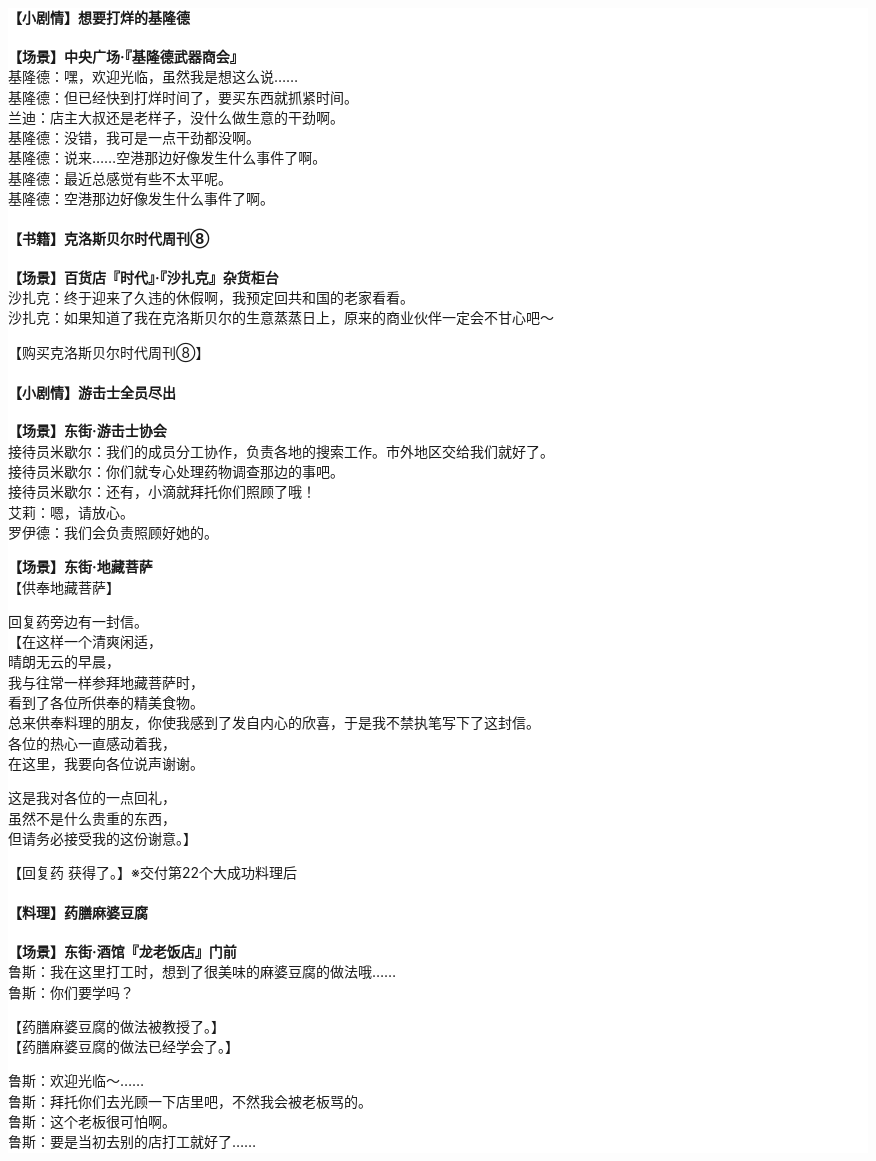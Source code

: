 #### 【小剧情】想要打烊的基隆德  
  
**【场景】中央广场·『基隆德武器商会』**  
基隆德：嘿，欢迎光临，虽然我是想这么说……  
基隆德：但已经快到打烊时间了，要买东西就抓紧时间。  
兰迪：店主大叔还是老样子，没什么做生意的干劲啊。  
基隆德：没错，我可是一点干劲都没啊。  
基隆德：说来……空港那边好像发生什么事件了啊。  
基隆德：最近总感觉有些不太平呢。  
基隆德：空港那边好像发生什么事件了啊。  
  
#### 【书籍】克洛斯贝尔时代周刊⑧  
  
**【场景】百货店『时代』·『沙扎克』杂货柜台**  
沙扎克：终于迎来了久违的休假啊，我预定回共和国的老家看看。  
沙扎克：如果知道了我在克洛斯贝尔的生意蒸蒸日上，原来的商业伙伴一定会不甘心吧～  
  
【购买克洛斯贝尔时代周刊⑧】  
  
#### 【小剧情】游击士全员尽出  
  
**【场景】东街·游击士协会**  
接待员米歇尔：我们的成员分工协作，负责各地的搜索工作。市外地区交给我们就好了。  
接待员米歇尔：你们就专心处理药物调查那边的事吧。  
接待员米歇尔：还有，小滴就拜托你们照顾了哦！  
艾莉：嗯，请放心。  
罗伊德：我们会负责照顾好她的。  
  
**【场景】东街·地藏菩萨**  
【供奉地藏菩萨】  
  
回复药旁边有一封信。  
【在这样一个清爽闲适，  
晴朗无云的早晨，  
我与往常一样参拜地藏菩萨时，  
看到了各位所供奉的精美食物。  
总来供奉料理的朋友，你使我感到了发自内心的欣喜，于是我不禁执笔写下了这封信。  
各位的热心一直感动着我，  
在这里，我要向各位说声谢谢。  
  
这是我对各位的一点回礼，  
虽然不是什么贵重的东西，  
但请务必接受我的这份谢意。】  
  
【回复药 获得了。】※交付第22个大成功料理后  
  
#### 【料理】药膳麻婆豆腐  
  
**【场景】东街·酒馆『龙老饭店』门前**  
鲁斯：我在这里打工时，想到了很美味的麻婆豆腐的做法哦……  
鲁斯：你们要学吗？  
  
【药膳麻婆豆腐的做法被教授了。】  
【药膳麻婆豆腐的做法已经学会了。】  
  
鲁斯：欢迎光临～……  
鲁斯：拜托你们去光顾一下店里吧，不然我会被老板骂的。  
鲁斯：这个老板很可怕啊。  
鲁斯：要是当初去别的店打工就好了……  
  